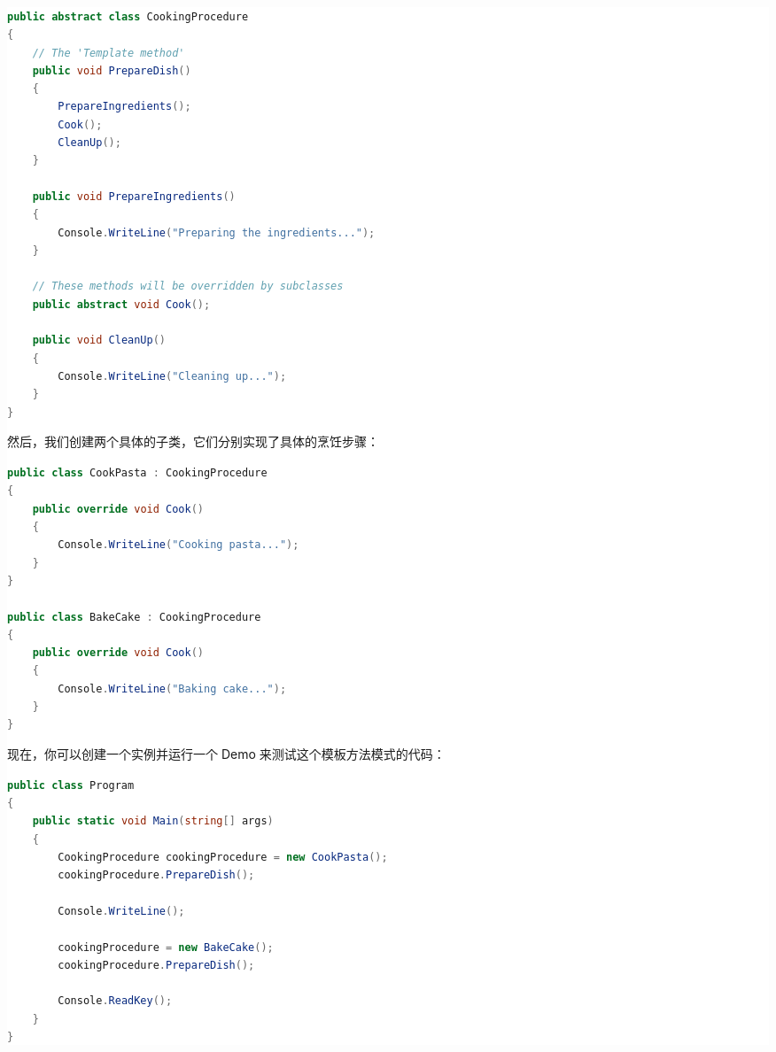 ```csharp
public abstract class CookingProcedure
{
    // The 'Template method'
    public void PrepareDish()
    {
        PrepareIngredients();
        Cook();
        CleanUp();
    }

    public void PrepareIngredients()
    {
        Console.WriteLine("Preparing the ingredients...");
    }

    // These methods will be overridden by subclasses
    public abstract void Cook();

    public void CleanUp()
    {
        Console.WriteLine("Cleaning up...");
    }
}

```

然后，我们创建两个具体的子类，它们分别实现了具体的烹饪步骤：

```csharp
public class CookPasta : CookingProcedure
{
    public override void Cook()
    {
        Console.WriteLine("Cooking pasta...");
    }
}

public class BakeCake : CookingProcedure
{
    public override void Cook()
    {
        Console.WriteLine("Baking cake...");
    }
}

```

现在，你可以创建一个实例并运行一个 Demo 来测试这个模板方法模式的代码：

```csharp
public class Program
{
    public static void Main(string[] args)
    {
        CookingProcedure cookingProcedure = new CookPasta();
        cookingProcedure.PrepareDish();

        Console.WriteLine();

        cookingProcedure = new BakeCake();
        cookingProcedure.PrepareDish();

        Console.ReadKey();
    }
}
```